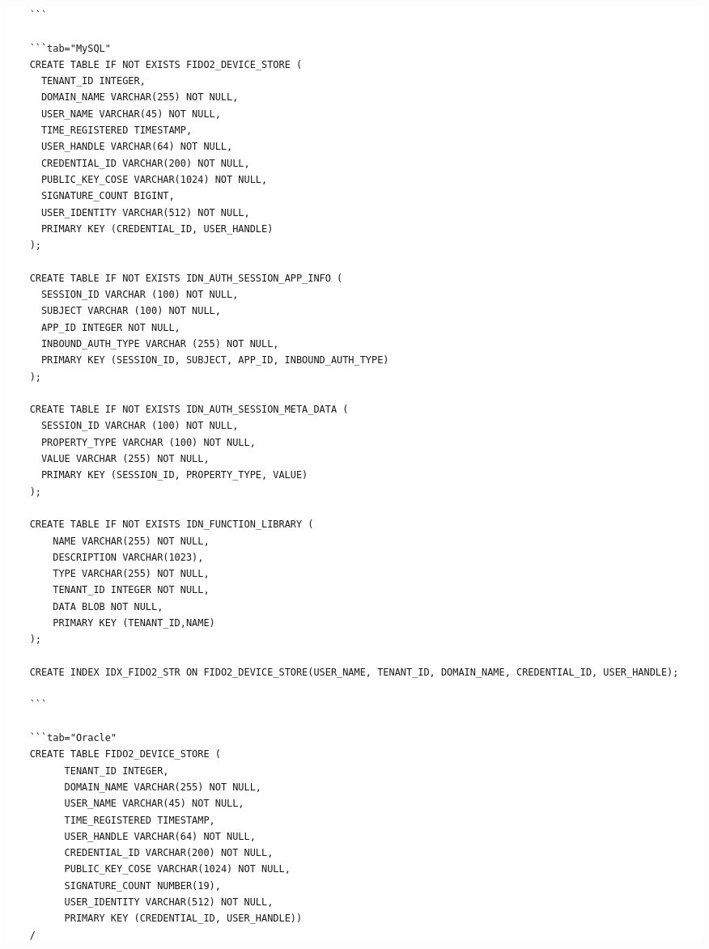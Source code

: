         ```
    
        ```tab="MySQL"
        CREATE TABLE IF NOT EXISTS FIDO2_DEVICE_STORE (
          TENANT_ID INTEGER,
          DOMAIN_NAME VARCHAR(255) NOT NULL,
          USER_NAME VARCHAR(45) NOT NULL,
          TIME_REGISTERED TIMESTAMP,
          USER_HANDLE VARCHAR(64) NOT NULL,
          CREDENTIAL_ID VARCHAR(200) NOT NULL,
          PUBLIC_KEY_COSE VARCHAR(1024) NOT NULL,
          SIGNATURE_COUNT BIGINT,
          USER_IDENTITY VARCHAR(512) NOT NULL,
          PRIMARY KEY (CREDENTIAL_ID, USER_HANDLE)
        );
        
        CREATE TABLE IF NOT EXISTS IDN_AUTH_SESSION_APP_INFO (
          SESSION_ID VARCHAR (100) NOT NULL,
          SUBJECT VARCHAR (100) NOT NULL,
          APP_ID INTEGER NOT NULL,
          INBOUND_AUTH_TYPE VARCHAR (255) NOT NULL,
          PRIMARY KEY (SESSION_ID, SUBJECT, APP_ID, INBOUND_AUTH_TYPE)
        );
        
        CREATE TABLE IF NOT EXISTS IDN_AUTH_SESSION_META_DATA (
          SESSION_ID VARCHAR (100) NOT NULL,
          PROPERTY_TYPE VARCHAR (100) NOT NULL,
          VALUE VARCHAR (255) NOT NULL,
          PRIMARY KEY (SESSION_ID, PROPERTY_TYPE, VALUE)
        );
        
        CREATE TABLE IF NOT EXISTS IDN_FUNCTION_LIBRARY (
            NAME VARCHAR(255) NOT NULL,
            DESCRIPTION VARCHAR(1023),
            TYPE VARCHAR(255) NOT NULL,
            TENANT_ID INTEGER NOT NULL,
            DATA BLOB NOT NULL,
            PRIMARY KEY (TENANT_ID,NAME)
        );
        
        CREATE INDEX IDX_FIDO2_STR ON FIDO2_DEVICE_STORE(USER_NAME, TENANT_ID, DOMAIN_NAME, CREDENTIAL_ID, USER_HANDLE);
        
        ```
    
        ```tab="Oracle"
        CREATE TABLE FIDO2_DEVICE_STORE (
              TENANT_ID INTEGER,
              DOMAIN_NAME VARCHAR(255) NOT NULL,
              USER_NAME VARCHAR(45) NOT NULL,
              TIME_REGISTERED TIMESTAMP,
              USER_HANDLE VARCHAR(64) NOT NULL,
              CREDENTIAL_ID VARCHAR(200) NOT NULL,
              PUBLIC_KEY_COSE VARCHAR(1024) NOT NULL,
              SIGNATURE_COUNT NUMBER(19),
              USER_IDENTITY VARCHAR(512) NOT NULL,
              PRIMARY KEY (CREDENTIAL_ID, USER_HANDLE))
        /
        